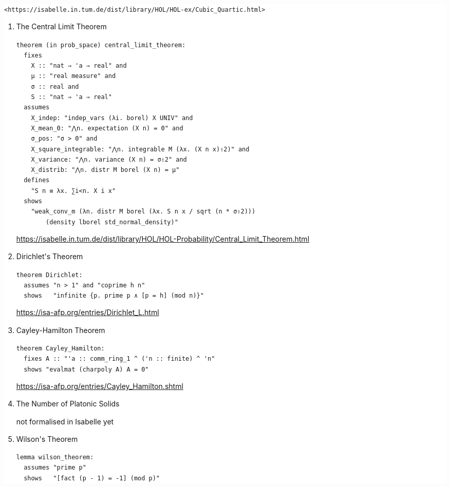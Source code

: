     <https://isabelle.in.tum.de/dist/library/HOL/HOL-ex/Cubic_Quartic.html>

1. <span id="47">The Central Limit Theorem<span>

    ```Isabelle
    theorem (in prob_space) central_limit_theorem:
      fixes
        X :: "nat ⇒ 'a ⇒ real" and
        μ :: "real measure" and
        σ :: real and
        S :: "nat ⇒ 'a ⇒ real"
      assumes
        X_indep: "indep_vars (λi. borel) X UNIV" and
        X_mean_0: "⋀n. expectation (X n) = 0" and
        σ_pos: "σ > 0" and
        X_square_integrable: "⋀n. integrable M (λx. (X n x)⇧2)" and
        X_variance: "⋀n. variance (X n) = σ⇧2" and
        X_distrib: "⋀n. distr M borel (X n) = μ"
      defines
        "S n ≡ λx. ∑i<n. X i x"
      shows
        "weak_conv_m (λn. distr M borel (λx. S n x / sqrt (n * σ⇧2)))
            (density lborel std_normal_density)"
    ```

    <https://isabelle.in.tum.de/dist/library/HOL/HOL-Probability/Central_Limit_Theorem.html>

1. <span id="48">Dirichlet's Theorem<span>

    ```Isabelle
    theorem Dirichlet:
      assumes "n > 1" and "coprime h n"
      shows   "infinite {p. prime p ∧ [p = h] (mod n)}"
    ```

    <https://isa-afp.org/entries/Dirichlet_L.html>

1. <span id="49">Cayley-Hamilton Theorem<span>

    ```Isabelle
    theorem Cayley_Hamilton:
      fixes A :: "'a :: comm_ring_1 ^ ('n :: finite) ^ 'n"
      shows "evalmat (charpoly A) A = 0"
    ```

    <https://isa-afp.org/entries/Cayley_Hamilton.shtml>

1. <span id="50">The Number of Platonic Solids<span>

    not formalised in Isabelle yet

1. <span id="51">Wilson's Theorem<span>

    ```Isabelle
    lemma wilson_theorem:
      assumes "prime p"
      shows   "[fact (p - 1) = -1] (mod p)"
    ```
